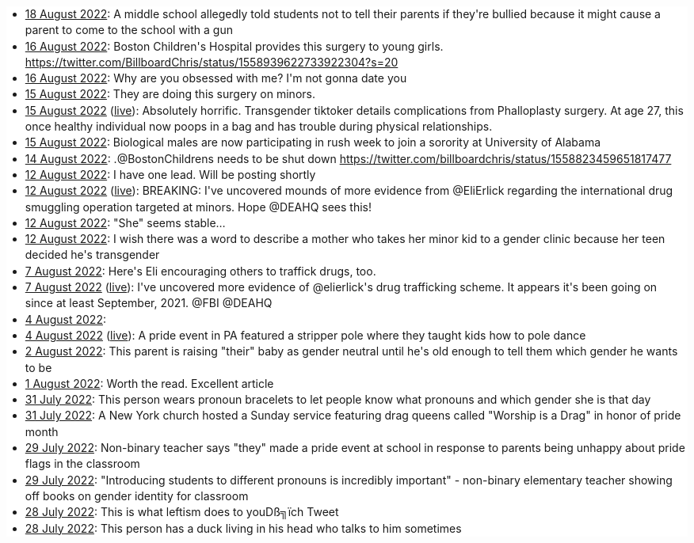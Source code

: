 * [18 August 2022](https://web.archive.org/web/20220818035929/https://twitter.com/libsoftiktok/status/1560113994509127680): A middle school allegedly told students not to tell their parents if they're bullied because it might cause a parent to come to the school with a gun 
* [16 August 2022](https://web.archive.org/web/20220816032614/https://twitter.com/libsoftiktok/status/1559380378594545665): Boston Children's Hospital provides this surgery to young girls. https://twitter.com/BillboardChris/status/1558939622733922304?s=20 
* [16 August 2022](https://web.archive.org/web/20220816005710/https://twitter.com/libsoftiktok/status/1559343102258622470): Why are you obsessed with me? I'm not gonna date you 
* [15 August 2022](https://web.archive.org/web/20220816021258/https://twitter.com/libsoftiktok/status/1559312102690623493): They are doing this surgery on minors. 
* [15 August 2022](https://web.archive.org/web/20220816021258/https://twitter.com/libsoftiktok/status/1559312102690623493) ([live](https://twitter.com/libsoftiktok/status/1559309458915921921)): Absolutely horrific. Transgender tiktoker details complications from Phalloplasty surgery. At age 27, this once healthy individual now poops in a bag and has trouble during physical relationships. 
* [15 August 2022](https://web.archive.org/web/20220815165058/https://twitter.com/libsoftiktok/status/1559216483250475008): Biological males are now participating in rush week to join a sorority at University of Alabama 
* [14 August 2022](https://web.archive.org/web/20220815181816/https://twitter.com/libsoftiktok/status/1558862788818128896): .@BostonChildrens needs to be shut down https://twitter.com/billboardchris/status/1558823459651817477 
* [12 August 2022](https://web.archive.org/web/20220812214250/https://twitter.com/libsoftiktok/status/1558206801341980673): I have one lead. Will be posting shortly 
* [12 August 2022](https://web.archive.org/web/20220812214250/https://twitter.com/libsoftiktok/status/1558206801341980673) ([live](https://twitter.com/libsoftiktok/status/1558203242177122304)): BREAKING: I've uncovered mounds of more evidence from @EliErlick regarding the international drug smuggling operation targeted at minors. Hope @DEAHQ sees this! 
* [12 August 2022](https://web.archive.org/web/20220812212100/https://twitter.com/libsoftiktok/status/1558201165103304704): "She" seems stable… 
* [12 August 2022](https://web.archive.org/web/20220813124838/https://twitter.com/libsoftiktok/status/1558163881305915392): I wish there was a word to describe a mother who takes her minor kid to a gender clinic because her teen decided he's transgender 
* [ 7 August 2022](https://web.archive.org/web/20220807190512/https://twitter.com/libsoftiktok/status/1556355548655759360): Here's Eli encouraging others to traffick drugs, too. 
* [ 7 August 2022](https://web.archive.org/web/20220807190512/https://twitter.com/libsoftiktok/status/1556355548655759360) ([live](https://twitter.com/libsoftiktok/status/1556353710745276417)): I've uncovered more evidence of @elierlick's drug trafficking scheme. It appears it's been going on since at least September, 2021. @FBI @DEAHQ 
* [ 4 August 2022](https://web.archive.org/web/20220804173652/https://twitter.com/libsoftiktok/status/1555242627468890112):  
* [ 4 August 2022](https://web.archive.org/web/20220804173652/https://twitter.com/libsoftiktok/status/1555242627468890112) ([live](https://twitter.com/libsoftiktok/status/1555236987308625920)): A pride event in PA featured a stripper pole where they taught kids how to pole dance 
* [ 2 August 2022](https://web.archive.org/web/20220802165611/https://twitter.com/libsoftiktok/status/1554510841772482560): This parent is raising "their" baby as gender neutral until he's old enough to tell them which gender he wants to be 
* [ 1 August 2022](https://web.archive.org/web/20220801191635/https://twitter.com/libsoftiktok/status/1554169652166672384): Worth the read. Excellent article 
* [31 July 2022](https://web.archive.org/web/20220903104856/https://twitter.com/libsoftiktok/status/1553840381678067712?lang=fa): This person wears pronoun bracelets to let people know what pronouns and which gender she is that day 
* [31 July 2022](https://web.archive.org/web/20220731193453/https://twitter.com/libsoftiktok/status/1553820667769868288): A New York church hosted a Sunday service featuring drag queens called "Worship is a Drag" in honor of pride month 
* [29 July 2022](https://web.archive.org/web/20220729174836/https://twitter.com/libsoftiktok/status/1553055405110067201): Non-binary teacher says "they" made a pride event at school in response to parents being unhappy about pride flags in the classroom 
* [29 July 2022](https://web.archive.org/web/20220729175209/https://twitter.com/libsoftiktok/status/1553013221405200386): "Introducing students to different pronouns is incredibly important" - non-binary elementary teacher showing off books on gender identity for classroom 
* [28 July 2022](https://web.archive.org/web/20220823194443/https://twitter.com/libsoftiktok/status/1552787295979409408?lang=vi): This is what leftism does to youDß╗ïch Tweet 
* [28 July 2022](https://web.archive.org/web/20220728184730/https://twitter.com/libsoftiktok/status/1552699326006042624): This person has a duck living in his head who talks to him sometimes 
